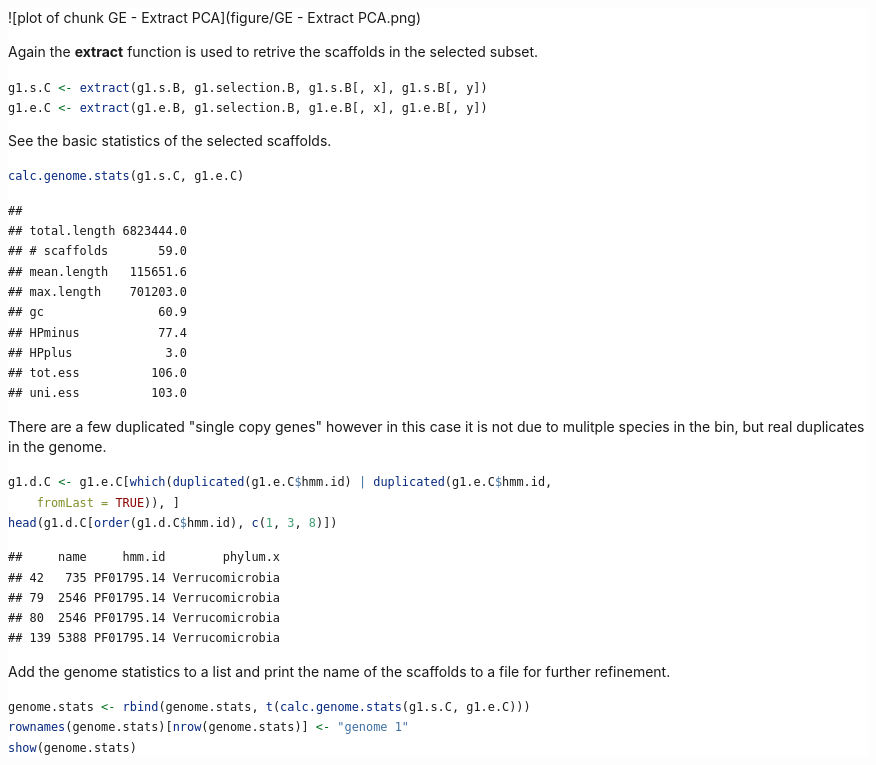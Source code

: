![plot of chunk GE - Extract PCA](figure/GE - Extract PCA.png) 


Again the **extract** function is used to retrive the scaffolds in the selected subset.


```r
g1.s.C <- extract(g1.s.B, g1.selection.B, g1.s.B[, x], g1.s.B[, y])
g1.e.C <- extract(g1.e.B, g1.selection.B, g1.e.B[, x], g1.e.B[, y])
```


See the basic statistics of the selected scaffolds.


```r
calc.genome.stats(g1.s.C, g1.e.C)
```

```
##                       
## total.length 6823444.0
## # scaffolds       59.0
## mean.length   115651.6
## max.length    701203.0
## gc                60.9
## HPminus           77.4
## HPplus             3.0
## tot.ess          106.0
## uni.ess          103.0
```


There are a few duplicated "single copy genes" however in this case it is not due to mulitple species in the bin, but real duplicates in the genome.


```r
g1.d.C <- g1.e.C[which(duplicated(g1.e.C$hmm.id) | duplicated(g1.e.C$hmm.id, 
    fromLast = TRUE)), ]
head(g1.d.C[order(g1.d.C$hmm.id), c(1, 3, 8)])
```

```
##     name     hmm.id        phylum.x
## 42   735 PF01795.14 Verrucomicrobia
## 79  2546 PF01795.14 Verrucomicrobia
## 80  2546 PF01795.14 Verrucomicrobia
## 139 5388 PF01795.14 Verrucomicrobia
```


Add the genome statistics to a list and print the name of the scaffolds to a file for further refinement.


```r
genome.stats <- rbind(genome.stats, t(calc.genome.stats(g1.s.C, g1.e.C)))
rownames(genome.stats)[nrow(genome.stats)] <- "genome 1"
show(genome.stats)
```
